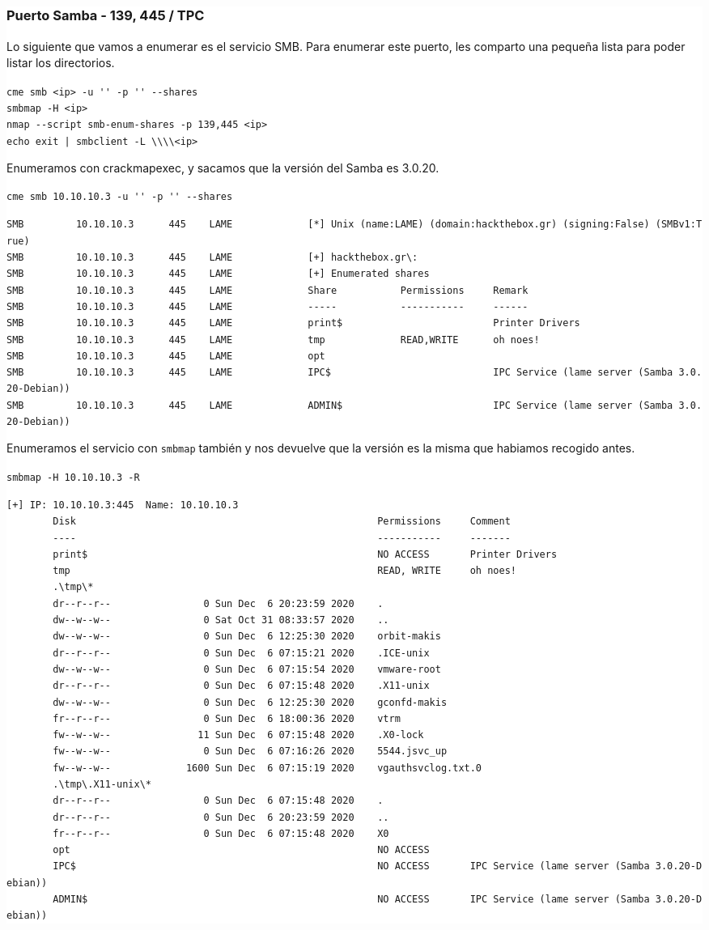 ### Puerto Samba - 139, 445 / TPC 

Lo siguiente que vamos a enumerar es el servicio SMB.
Para enumerar este puerto, les comparto una pequeña lista para poder listar los directorios. 
```
cme smb <ip> -u '' -p '' --shares
smbmap -H <ip>
nmap --script smb-enum-shares -p 139,445 <ip>
echo exit | smbclient -L \\\\<ip>
```
Enumeramos con crackmapexec, y sacamos que la versión del Samba es 3.0.20.
```bash=
cme smb 10.10.10.3 -u '' -p '' --shares
```
```python=
SMB         10.10.10.3      445    LAME             [*] Unix (name:LAME) (domain:hackthebox.gr) (signing:False) (SMBv1:True)
SMB         10.10.10.3      445    LAME             [+] hackthebox.gr\: 
SMB         10.10.10.3      445    LAME             [+] Enumerated shares
SMB         10.10.10.3      445    LAME             Share           Permissions     Remark
SMB         10.10.10.3      445    LAME             -----           -----------     ------
SMB         10.10.10.3      445    LAME             print$                          Printer Drivers
SMB         10.10.10.3      445    LAME             tmp             READ,WRITE      oh noes!
SMB         10.10.10.3      445    LAME             opt                             
SMB         10.10.10.3      445    LAME             IPC$                            IPC Service (lame server (Samba 3.0.20-Debian))
SMB         10.10.10.3      445    LAME             ADMIN$                          IPC Service (lame server (Samba 3.0.20-Debian))

```
Enumeramos el servicio con `smbmap` también y nos devuelve que la versión es la misma que habiamos recogido antes.
```bash=
smbmap -H 10.10.10.3 -R 
```
```
[+] IP: 10.10.10.3:445  Name: 10.10.10.3                                        
        Disk                                                    Permissions     Comment
        ----                                                    -----------     -------
        print$                                                  NO ACCESS       Printer Drivers
        tmp                                                     READ, WRITE     oh noes!
        .\tmp\*
        dr--r--r--                0 Sun Dec  6 20:23:59 2020    .
        dw--w--w--                0 Sat Oct 31 08:33:57 2020    ..
        dw--w--w--                0 Sun Dec  6 12:25:30 2020    orbit-makis
        dr--r--r--                0 Sun Dec  6 07:15:21 2020    .ICE-unix
        dw--w--w--                0 Sun Dec  6 07:15:54 2020    vmware-root
        dr--r--r--                0 Sun Dec  6 07:15:48 2020    .X11-unix
        dw--w--w--                0 Sun Dec  6 12:25:30 2020    gconfd-makis
        fr--r--r--                0 Sun Dec  6 18:00:36 2020    vtrm
        fw--w--w--               11 Sun Dec  6 07:15:48 2020    .X0-lock
        fw--w--w--                0 Sun Dec  6 07:16:26 2020    5544.jsvc_up
        fw--w--w--             1600 Sun Dec  6 07:15:19 2020    vgauthsvclog.txt.0
        .\tmp\.X11-unix\*
        dr--r--r--                0 Sun Dec  6 07:15:48 2020    .
        dr--r--r--                0 Sun Dec  6 20:23:59 2020    ..
        fr--r--r--                0 Sun Dec  6 07:15:48 2020    X0
        opt                                                     NO ACCESS
        IPC$                                                    NO ACCESS       IPC Service (lame server (Samba 3.0.20-Debian))
        ADMIN$                                                  NO ACCESS       IPC Service (lame server (Samba 3.0.20-Debian))
```
